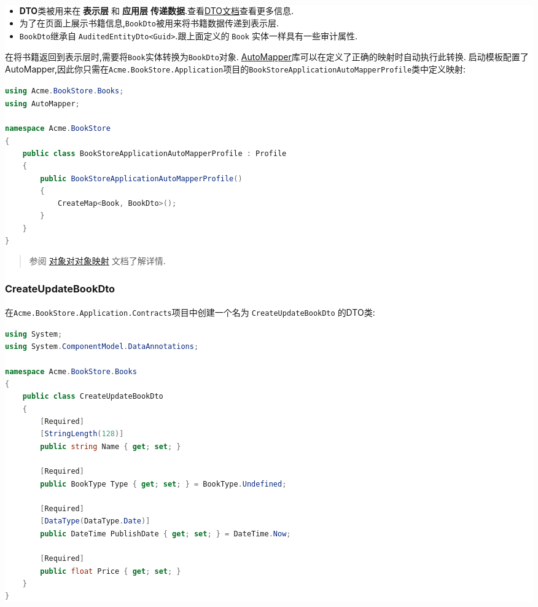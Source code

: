 * **DTO**类被用来在 **表示层** 和 **应用层** **传递数据**.查看[DTO文档](https://docs.abp.io/zh-Hans/abp/latest/Data-Transfer-Objects)查看更多信息.
* 为了在页面上展示书籍信息,`BookDto`被用来将书籍数据传递到表示层.
* `BookDto`继承自 `AuditedEntityDto<Guid>`.跟上面定义的 `Book` 实体一样具有一些审计属性.

在将书籍返回到表示层时,需要将`Book`实体转换为`BookDto`对象. [AutoMapper](https://automapper.org)库可以在定义了正确的映射时自动执行此转换. 启动模板配置了AutoMapper,因此你只需在`Acme.BookStore.Application`项目的`BookStoreApplicationAutoMapperProfile`类中定义映射:

````csharp
using Acme.BookStore.Books;
using AutoMapper;

namespace Acme.BookStore
{
    public class BookStoreApplicationAutoMapperProfile : Profile
    {
        public BookStoreApplicationAutoMapperProfile()
        {
            CreateMap<Book, BookDto>();
        }
    }
}
````

> 参阅 [对象对对象映射](../Object-To-Object-Mapping.md) 文档了解详情.

### CreateUpdateBookDto

在`Acme.BookStore.Application.Contracts`项目中创建一个名为 `CreateUpdateBookDto` 的DTO类:

````csharp
using System;
using System.ComponentModel.DataAnnotations;

namespace Acme.BookStore.Books
{
    public class CreateUpdateBookDto
    {
        [Required]
        [StringLength(128)]
        public string Name { get; set; }

        [Required]
        public BookType Type { get; set; } = BookType.Undefined;

        [Required]
        [DataType(DataType.Date)]
        public DateTime PublishDate { get; set; } = DateTime.Now;

        [Required]
        public float Price { get; set; }
    }
}
````
